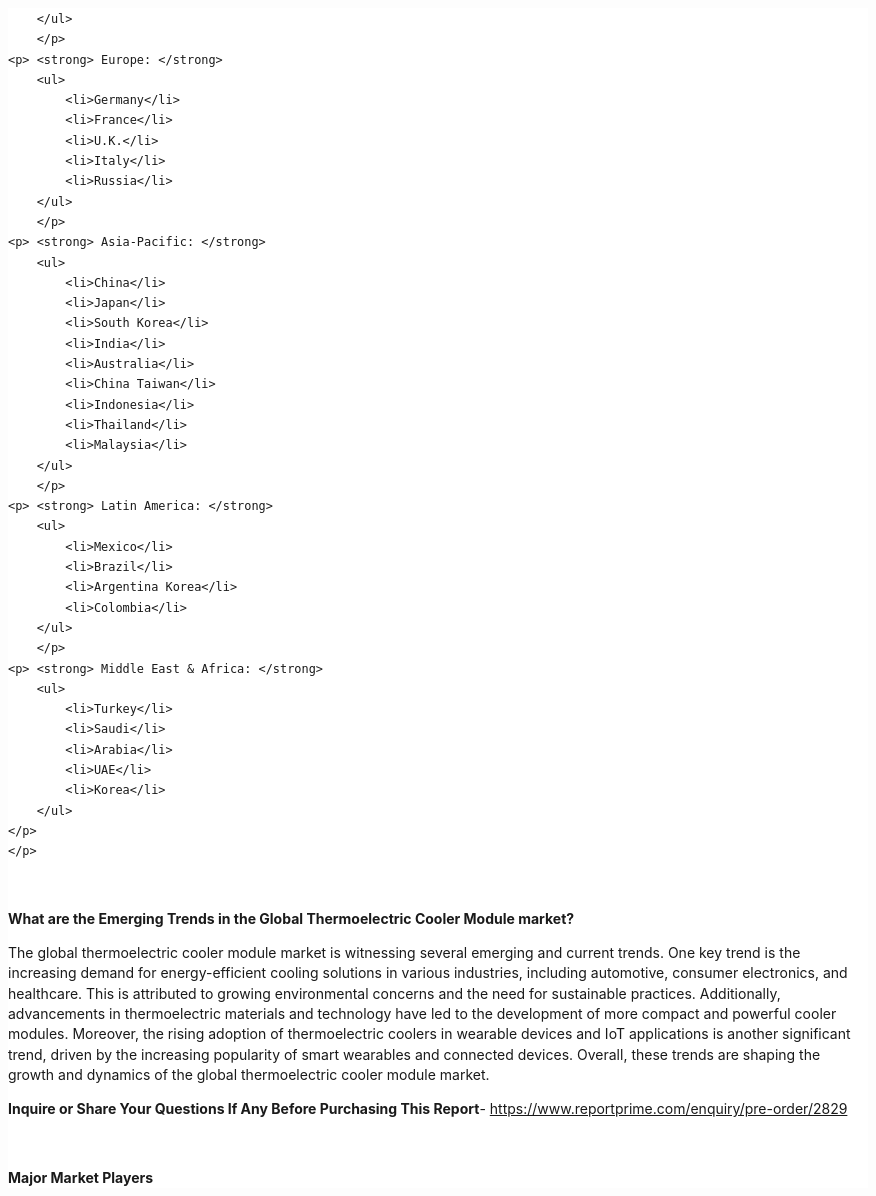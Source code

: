         </ul>
        </p> 
    <p> <strong> Europe: </strong>
        <ul>
            <li>Germany</li>
            <li>France</li>
            <li>U.K.</li>
            <li>Italy</li>
            <li>Russia</li>
        </ul>
        </p> 
    <p> <strong> Asia-Pacific: </strong>
        <ul>
            <li>China</li>
            <li>Japan</li>
            <li>South Korea</li>
            <li>India</li>
            <li>Australia</li>
            <li>China Taiwan</li>
            <li>Indonesia</li>
            <li>Thailand</li>
            <li>Malaysia</li>
        </ul>
        </p> 
    <p> <strong> Latin America: </strong>
        <ul>
            <li>Mexico</li>
            <li>Brazil</li>
            <li>Argentina Korea</li>
            <li>Colombia</li>
        </ul>
        </p> 
    <p> <strong> Middle East & Africa: </strong>
        <ul>
            <li>Turkey</li>
            <li>Saudi</li>
            <li>Arabia</li>
            <li>UAE</li>
            <li>Korea</li>
        </ul>
    </p>
    </p>
<p>&nbsp;</p>
<p><strong>What are the Emerging Trends in the Global Thermoelectric Cooler Module market?</strong></p>
<p><p>The global thermoelectric cooler module market is witnessing several emerging and current trends. One key trend is the increasing demand for energy-efficient cooling solutions in various industries, including automotive, consumer electronics, and healthcare. This is attributed to growing environmental concerns and the need for sustainable practices. Additionally, advancements in thermoelectric materials and technology have led to the development of more compact and powerful cooler modules. Moreover, the rising adoption of thermoelectric coolers in wearable devices and IoT applications is another significant trend, driven by the increasing popularity of smart wearables and connected devices. Overall, these trends are shaping the growth and dynamics of the global thermoelectric cooler module market.</p></p>
<p><strong>Inquire or Share Your Questions If Any Before Purchasing This Report</strong>- <a href="https://www.reportprime.com/enquiry/pre-order/2829">https://www.reportprime.com/enquiry/pre-order/2829</a></p>
<p>&nbsp;</p>
<p><strong>Major Market Players</strong></p>